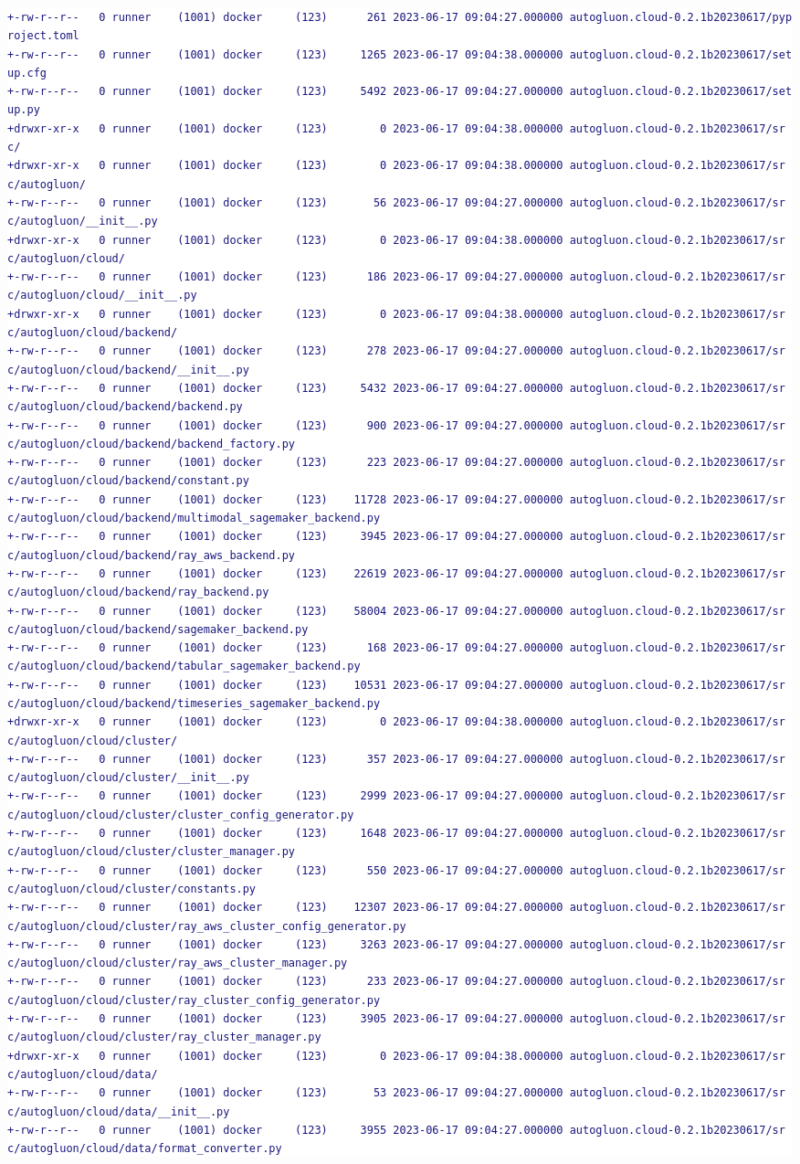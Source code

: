 ```diff
+-rw-r--r--   0 runner    (1001) docker     (123)      261 2023-06-17 09:04:27.000000 autogluon.cloud-0.2.1b20230617/pyproject.toml
+-rw-r--r--   0 runner    (1001) docker     (123)     1265 2023-06-17 09:04:38.000000 autogluon.cloud-0.2.1b20230617/setup.cfg
+-rw-r--r--   0 runner    (1001) docker     (123)     5492 2023-06-17 09:04:27.000000 autogluon.cloud-0.2.1b20230617/setup.py
+drwxr-xr-x   0 runner    (1001) docker     (123)        0 2023-06-17 09:04:38.000000 autogluon.cloud-0.2.1b20230617/src/
+drwxr-xr-x   0 runner    (1001) docker     (123)        0 2023-06-17 09:04:38.000000 autogluon.cloud-0.2.1b20230617/src/autogluon/
+-rw-r--r--   0 runner    (1001) docker     (123)       56 2023-06-17 09:04:27.000000 autogluon.cloud-0.2.1b20230617/src/autogluon/__init__.py
+drwxr-xr-x   0 runner    (1001) docker     (123)        0 2023-06-17 09:04:38.000000 autogluon.cloud-0.2.1b20230617/src/autogluon/cloud/
+-rw-r--r--   0 runner    (1001) docker     (123)      186 2023-06-17 09:04:27.000000 autogluon.cloud-0.2.1b20230617/src/autogluon/cloud/__init__.py
+drwxr-xr-x   0 runner    (1001) docker     (123)        0 2023-06-17 09:04:38.000000 autogluon.cloud-0.2.1b20230617/src/autogluon/cloud/backend/
+-rw-r--r--   0 runner    (1001) docker     (123)      278 2023-06-17 09:04:27.000000 autogluon.cloud-0.2.1b20230617/src/autogluon/cloud/backend/__init__.py
+-rw-r--r--   0 runner    (1001) docker     (123)     5432 2023-06-17 09:04:27.000000 autogluon.cloud-0.2.1b20230617/src/autogluon/cloud/backend/backend.py
+-rw-r--r--   0 runner    (1001) docker     (123)      900 2023-06-17 09:04:27.000000 autogluon.cloud-0.2.1b20230617/src/autogluon/cloud/backend/backend_factory.py
+-rw-r--r--   0 runner    (1001) docker     (123)      223 2023-06-17 09:04:27.000000 autogluon.cloud-0.2.1b20230617/src/autogluon/cloud/backend/constant.py
+-rw-r--r--   0 runner    (1001) docker     (123)    11728 2023-06-17 09:04:27.000000 autogluon.cloud-0.2.1b20230617/src/autogluon/cloud/backend/multimodal_sagemaker_backend.py
+-rw-r--r--   0 runner    (1001) docker     (123)     3945 2023-06-17 09:04:27.000000 autogluon.cloud-0.2.1b20230617/src/autogluon/cloud/backend/ray_aws_backend.py
+-rw-r--r--   0 runner    (1001) docker     (123)    22619 2023-06-17 09:04:27.000000 autogluon.cloud-0.2.1b20230617/src/autogluon/cloud/backend/ray_backend.py
+-rw-r--r--   0 runner    (1001) docker     (123)    58004 2023-06-17 09:04:27.000000 autogluon.cloud-0.2.1b20230617/src/autogluon/cloud/backend/sagemaker_backend.py
+-rw-r--r--   0 runner    (1001) docker     (123)      168 2023-06-17 09:04:27.000000 autogluon.cloud-0.2.1b20230617/src/autogluon/cloud/backend/tabular_sagemaker_backend.py
+-rw-r--r--   0 runner    (1001) docker     (123)    10531 2023-06-17 09:04:27.000000 autogluon.cloud-0.2.1b20230617/src/autogluon/cloud/backend/timeseries_sagemaker_backend.py
+drwxr-xr-x   0 runner    (1001) docker     (123)        0 2023-06-17 09:04:38.000000 autogluon.cloud-0.2.1b20230617/src/autogluon/cloud/cluster/
+-rw-r--r--   0 runner    (1001) docker     (123)      357 2023-06-17 09:04:27.000000 autogluon.cloud-0.2.1b20230617/src/autogluon/cloud/cluster/__init__.py
+-rw-r--r--   0 runner    (1001) docker     (123)     2999 2023-06-17 09:04:27.000000 autogluon.cloud-0.2.1b20230617/src/autogluon/cloud/cluster/cluster_config_generator.py
+-rw-r--r--   0 runner    (1001) docker     (123)     1648 2023-06-17 09:04:27.000000 autogluon.cloud-0.2.1b20230617/src/autogluon/cloud/cluster/cluster_manager.py
+-rw-r--r--   0 runner    (1001) docker     (123)      550 2023-06-17 09:04:27.000000 autogluon.cloud-0.2.1b20230617/src/autogluon/cloud/cluster/constants.py
+-rw-r--r--   0 runner    (1001) docker     (123)    12307 2023-06-17 09:04:27.000000 autogluon.cloud-0.2.1b20230617/src/autogluon/cloud/cluster/ray_aws_cluster_config_generator.py
+-rw-r--r--   0 runner    (1001) docker     (123)     3263 2023-06-17 09:04:27.000000 autogluon.cloud-0.2.1b20230617/src/autogluon/cloud/cluster/ray_aws_cluster_manager.py
+-rw-r--r--   0 runner    (1001) docker     (123)      233 2023-06-17 09:04:27.000000 autogluon.cloud-0.2.1b20230617/src/autogluon/cloud/cluster/ray_cluster_config_generator.py
+-rw-r--r--   0 runner    (1001) docker     (123)     3905 2023-06-17 09:04:27.000000 autogluon.cloud-0.2.1b20230617/src/autogluon/cloud/cluster/ray_cluster_manager.py
+drwxr-xr-x   0 runner    (1001) docker     (123)        0 2023-06-17 09:04:38.000000 autogluon.cloud-0.2.1b20230617/src/autogluon/cloud/data/
+-rw-r--r--   0 runner    (1001) docker     (123)       53 2023-06-17 09:04:27.000000 autogluon.cloud-0.2.1b20230617/src/autogluon/cloud/data/__init__.py
+-rw-r--r--   0 runner    (1001) docker     (123)     3955 2023-06-17 09:04:27.000000 autogluon.cloud-0.2.1b20230617/src/autogluon/cloud/data/format_converter.py
```